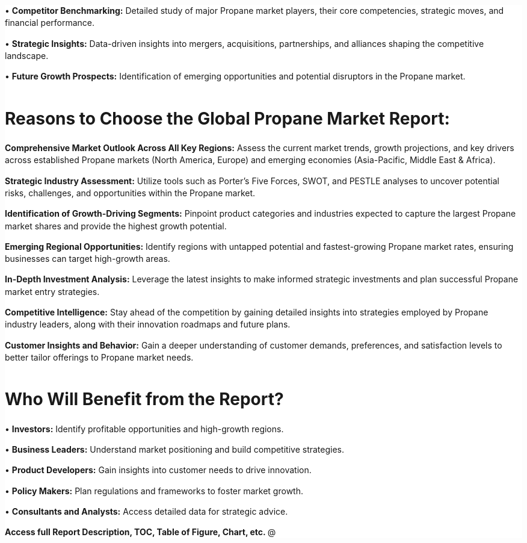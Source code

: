 • <strong>Competitor Benchmarking:</strong> Detailed study of major Propane market players, their core competencies, strategic moves, and financial performance.

• <strong>Strategic Insights:</strong> Data-driven insights into mergers, acquisitions, partnerships, and alliances shaping the competitive landscape.

• <strong>Future Growth Prospects:</strong> Identification of emerging opportunities and potential disruptors in the Propane market.

# <strong>Reasons to Choose the Global Propane Market Report:</strong>

<strong>Comprehensive Market Outlook Across All Key Regions:</strong>
Assess the current market trends, growth projections, and key drivers across established Propane markets (North America, Europe) and emerging economies (Asia-Pacific, Middle East & Africa).

<strong>Strategic Industry Assessment:</strong>
Utilize tools such as Porter’s Five Forces, SWOT, and PESTLE analyses to uncover potential risks, challenges, and opportunities within the Propane market.

<strong>Identification of Growth-Driving Segments:</strong>
Pinpoint product categories and industries expected to capture the largest Propane market shares and provide the highest growth potential.

<strong>Emerging Regional Opportunities:</strong>
Identify regions with untapped potential and fastest-growing Propane market rates, ensuring businesses can target high-growth areas.

<strong>In-Depth Investment Analysis:</strong>
Leverage the latest insights to make informed strategic investments and plan successful Propane market entry strategies.

<strong>Competitive Intelligence:</strong>
Stay ahead of the competition by gaining detailed insights into strategies employed by Propane industry leaders, along with their innovation roadmaps and future plans.

<strong>Customer Insights and Behavior:</strong>
Gain a deeper understanding of customer demands, preferences, and satisfaction levels to better tailor offerings to Propane market needs.

# <strong>Who Will Benefit from the Report?</strong>

• <strong>Investors:</strong> Identify profitable opportunities and high-growth regions.

• <strong>Business Leaders:</strong> Understand market positioning and build competitive strategies.

• <strong>Product Developers:</strong> Gain insights into customer needs to drive innovation.

• <strong>Policy Makers:</strong> Plan regulations and frameworks to foster market growth.

• <strong>Consultants and Analysts:</strong> Access detailed data for strategic advice.
</ul>
<strong>Access full Report Description, TOC, Table of Figure, Chart, etc. </strong>@  <a href= style=color:#0000ff;></a></font>
